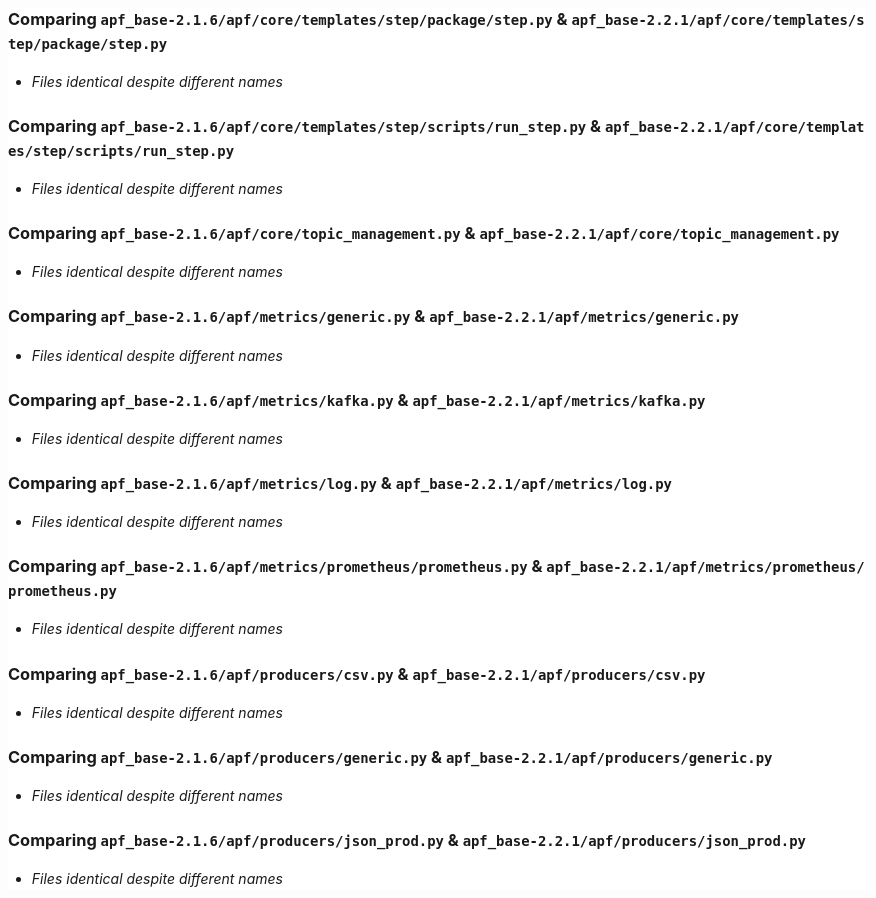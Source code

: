 ### Comparing `apf_base-2.1.6/apf/core/templates/step/package/step.py` & `apf_base-2.2.1/apf/core/templates/step/package/step.py`

 * *Files identical despite different names*

### Comparing `apf_base-2.1.6/apf/core/templates/step/scripts/run_step.py` & `apf_base-2.2.1/apf/core/templates/step/scripts/run_step.py`

 * *Files identical despite different names*

### Comparing `apf_base-2.1.6/apf/core/topic_management.py` & `apf_base-2.2.1/apf/core/topic_management.py`

 * *Files identical despite different names*

### Comparing `apf_base-2.1.6/apf/metrics/generic.py` & `apf_base-2.2.1/apf/metrics/generic.py`

 * *Files identical despite different names*

### Comparing `apf_base-2.1.6/apf/metrics/kafka.py` & `apf_base-2.2.1/apf/metrics/kafka.py`

 * *Files identical despite different names*

### Comparing `apf_base-2.1.6/apf/metrics/log.py` & `apf_base-2.2.1/apf/metrics/log.py`

 * *Files identical despite different names*

### Comparing `apf_base-2.1.6/apf/metrics/prometheus/prometheus.py` & `apf_base-2.2.1/apf/metrics/prometheus/prometheus.py`

 * *Files identical despite different names*

### Comparing `apf_base-2.1.6/apf/producers/csv.py` & `apf_base-2.2.1/apf/producers/csv.py`

 * *Files identical despite different names*

### Comparing `apf_base-2.1.6/apf/producers/generic.py` & `apf_base-2.2.1/apf/producers/generic.py`

 * *Files identical despite different names*

### Comparing `apf_base-2.1.6/apf/producers/json_prod.py` & `apf_base-2.2.1/apf/producers/json_prod.py`

 * *Files identical despite different names*
